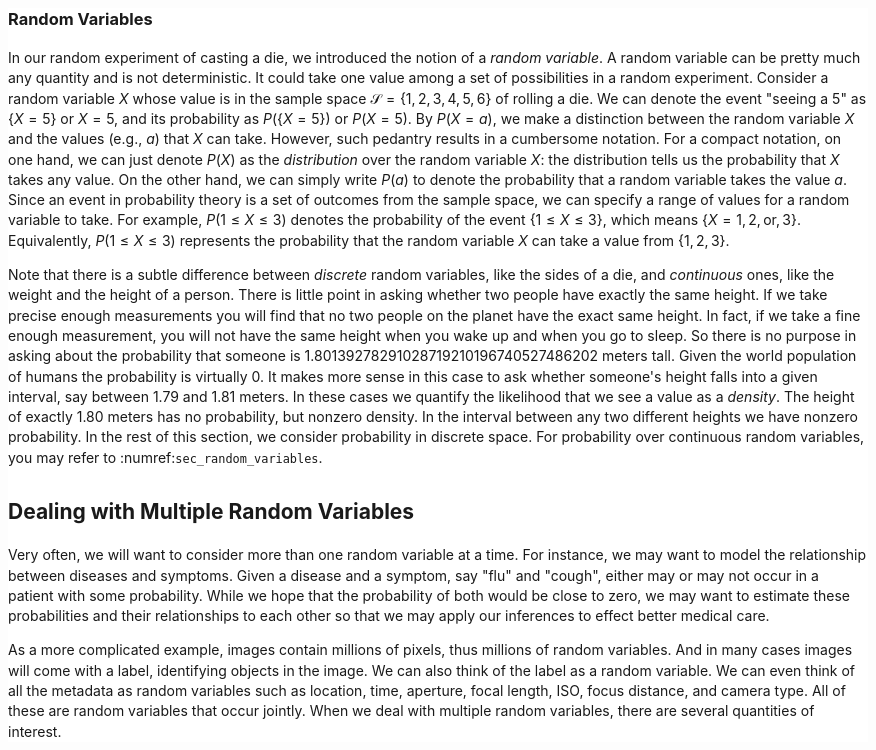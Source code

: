 ### Random Variables

In our random experiment of casting a die, we introduced the notion of a *random variable*. A random variable can be pretty much any quantity and is not deterministic. It could take one value among a set of possibilities in a random experiment.
Consider a random variable $X$ whose value is in the sample space $\mathcal{S} = \{1, 2, 3, 4, 5, 6\}$ of rolling a die. We can denote the event "seeing a $5$" as $\{X = 5\}$ or $X = 5$, and its probability as $P(\{X = 5\})$ or $P(X = 5)$.
By $P(X = a)$, we make a distinction between the random variable $X$ and the values (e.g., $a$) that $X$ can take.
However, such pedantry results in a cumbersome notation.
For a compact notation,
on one hand, we can just denote $P(X)$ as the *distribution* over the random variable $X$:
the distribution tells us the probability that $X$ takes any value.
On the other hand,
we can simply write $P(a)$ to denote the probability that a random variable takes the value $a$.
Since an event in probability theory is a set of outcomes from the sample space,
we can specify a range of values for a random variable to take.
For example, $P(1 \leq X \leq 3)$ denotes the probability of the event $\{1 \leq X \leq 3\}$,
which means $\{X = 1, 2, \text{or}, 3\}$. Equivalently, $P(1 \leq X \leq 3)$ represents the probability that the random variable $X$ can take a value from $\{1, 2, 3\}$.

Note that there is a subtle difference between *discrete* random variables, like the sides of a die, and *continuous* ones, like the weight and the height of a person. There is little point in asking whether two people have exactly the same height. If we take precise enough measurements you will find that no two people on the planet have the exact same height. In fact, if we take a fine enough measurement, you will not have the same height when you wake up and when you go to sleep. So there is no purpose in asking about the probability
that someone is 1.80139278291028719210196740527486202 meters tall. Given the world population of humans the probability is virtually 0. It makes more sense in this case to ask whether someone's height falls into a given interval, say between 1.79 and 1.81 meters. In these cases we quantify the likelihood that we see a value as a *density*. The height of exactly 1.80 meters has no probability, but nonzero density. In the interval between any two different heights we have nonzero probability.
In the rest of this section, we consider probability in discrete space.
For probability over continuous random variables, you may refer to :numref:`sec_random_variables`.

## Dealing with Multiple Random Variables

Very often, we will want to consider more than one random variable at a time.
For instance, we may want to model the relationship between diseases and symptoms. Given a disease and a symptom, say "flu" and "cough", either may or may not occur in a patient with some probability. While we hope that the probability of both would be close to zero, we may want to estimate these probabilities and their relationships to each other so that we may apply our inferences to effect better medical care.

As a more complicated example, images contain millions of pixels, thus millions of random variables. And in many cases images will come with a
label, identifying objects in the image. We can also think of the label as a
random variable. We can even think of all the metadata as random variables
such as location, time, aperture, focal length, ISO, focus distance, and camera type.
All of these are random variables that occur jointly. When we deal with multiple random variables, there are several quantities of interest.
